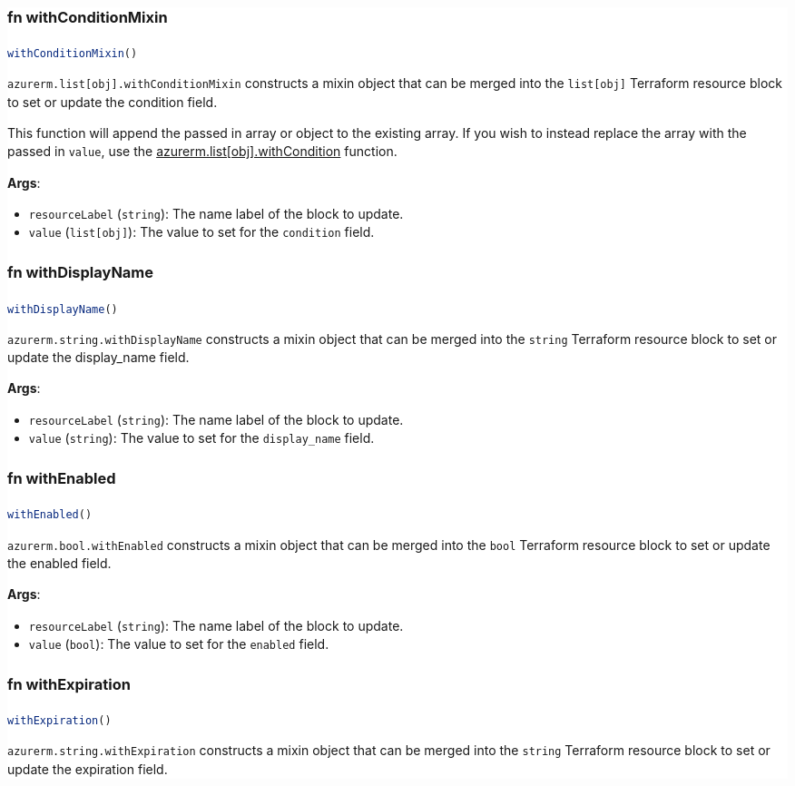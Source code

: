 
### fn withConditionMixin

```ts
withConditionMixin()
```

`azurerm.list[obj].withConditionMixin` constructs a mixin object that can be merged into the `list[obj]`
Terraform resource block to set or update the condition field.

This function will append the passed in array or object to the existing array. If you wish
to instead replace the array with the passed in `value`, use the [azurerm.list[obj].withCondition](TODO)
function.


**Args**:
  - `resourceLabel` (`string`): The name label of the block to update.
  - `value` (`list[obj]`): The value to set for the `condition` field.


### fn withDisplayName

```ts
withDisplayName()
```

`azurerm.string.withDisplayName` constructs a mixin object that can be merged into the `string`
Terraform resource block to set or update the display_name field.



**Args**:
  - `resourceLabel` (`string`): The name label of the block to update.
  - `value` (`string`): The value to set for the `display_name` field.


### fn withEnabled

```ts
withEnabled()
```

`azurerm.bool.withEnabled` constructs a mixin object that can be merged into the `bool`
Terraform resource block to set or update the enabled field.



**Args**:
  - `resourceLabel` (`string`): The name label of the block to update.
  - `value` (`bool`): The value to set for the `enabled` field.


### fn withExpiration

```ts
withExpiration()
```

`azurerm.string.withExpiration` constructs a mixin object that can be merged into the `string`
Terraform resource block to set or update the expiration field.
